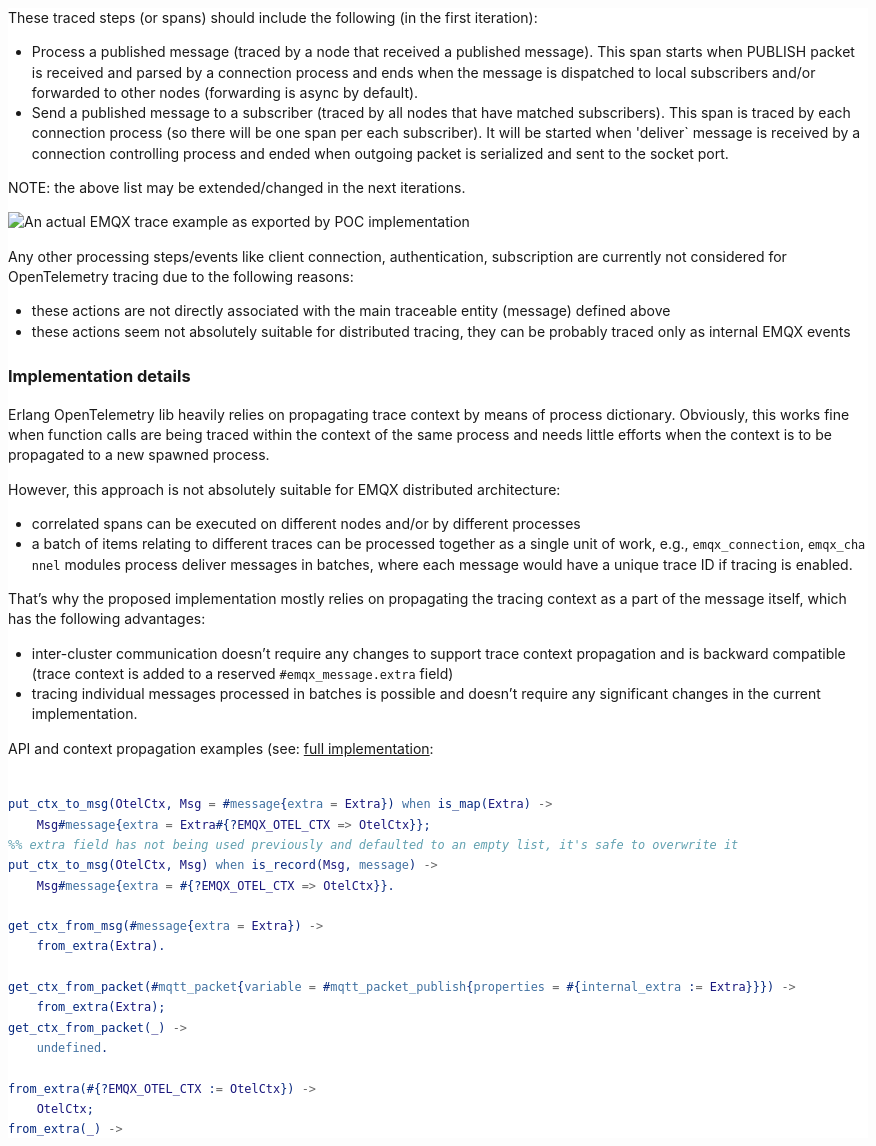 These traced steps (or spans) should include the following (in the first iteration):

- Process a published message (traced by a node that received a published message).
  This span starts when PUBLISH packet is received and parsed by a connection process and ends when the message is dispatched to local subscribers and/or forwarded to other nodes (forwarding is async by default).
- Send a published message to a subscriber (traced by all nodes that have matched subscribers).
  This span is traced by each connection process (so there will be one span per each subscriber). It will be started when 'deliver` message is received by a connection controlling process and ended when outgoing packet is serialized and sent to the socket port.

NOTE: the above list may be extended/changed in the next iterations.

![An actual EMQX trace example as exported by POC implementation](0024-assets/trace-export-example.png)

Any other processing steps/events like client connection, authentication, subscription are currently not considered for OpenTelemetry tracing due to the following reasons:

- these actions are not directly associated with the main traceable entity (message) defined above
- these actions seem not absolutely suitable for distributed tracing, they can be probably traced only as internal EMQX events

### Implementation details

Erlang OpenTelemetry lib heavily relies on propagating trace context by means of process dictionary.
Obviously, this works fine when function calls are being traced within the context of the same process and needs little efforts when the context is to be propagated to a new spawned process.

However, this approach is not absolutely suitable for EMQX distributed architecture:

- correlated spans can be executed on different nodes and/or by different processes
- a batch of items relating to different traces can be processed together as a single unit of work, e.g., `emqx_connection`, `emqx_channel` modules process deliver messages in batches, where each message would have a unique trace ID if tracing is enabled.

That’s why the proposed implementation mostly relies on propagating the tracing context as a part of the message itself, which has the following advantages:

- inter-cluster communication doesn’t require any changes to support trace context propagation and is backward compatible (trace context is added to a reserved `#emqx_message.extra` field)
- tracing individual messages processed in batches is possible and doesn’t require any significant changes in the current implementation.

API and context propagation examples (see: [full implementation](https://github.com/emqx/emqx/pull/11984/files#diff-73384b930f330bcf64fb285a0bbcdce0edd015f6c7598e847da49d46b878ebe4):

```erlang

put_ctx_to_msg(OtelCtx, Msg = #message{extra = Extra}) when is_map(Extra) ->
    Msg#message{extra = Extra#{?EMQX_OTEL_CTX => OtelCtx}};
%% extra field has not being used previously and defaulted to an empty list, it's safe to overwrite it
put_ctx_to_msg(OtelCtx, Msg) when is_record(Msg, message) ->
    Msg#message{extra = #{?EMQX_OTEL_CTX => OtelCtx}}.

get_ctx_from_msg(#message{extra = Extra}) ->
    from_extra(Extra).

get_ctx_from_packet(#mqtt_packet{variable = #mqtt_packet_publish{properties = #{internal_extra := Extra}}}) ->
    from_extra(Extra);
get_ctx_from_packet(_) ->
    undefined.

from_extra(#{?EMQX_OTEL_CTX := OtelCtx}) ->
    OtelCtx;
from_extra(_) ->
```